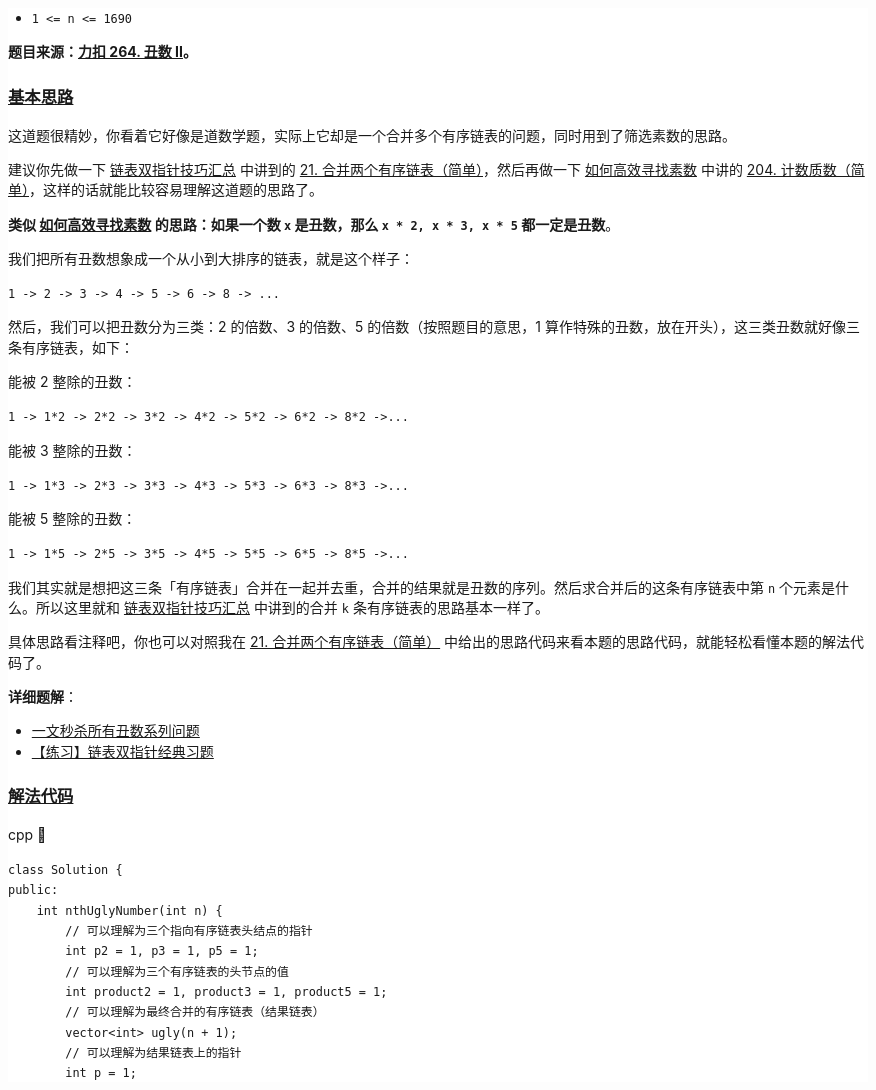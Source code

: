 *   `1 <= n <= 1690`

**题目来源：[力扣 264. 丑数 II](https://leetcode.cn/problems/ugly-number-ii/)。**

### [基本思路](#)

这道题很精妙，你看着它好像是道数学题，实际上它却是一个合并多个有序链表的问题，同时用到了筛选素数的思路。

建议你先做一下 [链表双指针技巧汇总](https://labuladong.online/algo/essential-technique/linked-list-skills-summary/) 中讲到的 [21\. 合并两个有序链表（简单）](https://leetcode.cn/problems/merge-two-sorted-lists)，然后再做一下 [如何高效寻找素数](https://labuladong.online/algo/frequency-interview/print-prime-number/) 中讲的 [204\. 计数质数（简单）](https://leetcode.cn/problems/count-primes)，这样的话就能比较容易理解这道题的思路了。

**类似 [如何高效寻找素数](https://labuladong.online/algo/frequency-interview/print-prime-number/) 的思路：如果一个数 `x` 是丑数，那么 `x * 2, x * 3, x * 5` 都一定是丑数**。

我们把所有丑数想象成一个从小到大排序的链表，就是这个样子：

    1 -> 2 -> 3 -> 4 -> 5 -> 6 -> 8 -> ...

然后，我们可以把丑数分为三类：2 的倍数、3 的倍数、5 的倍数（按照题目的意思，1 算作特殊的丑数，放在开头），这三类丑数就好像三条有序链表，如下：

能被 2 整除的丑数：

    1 -> 1*2 -> 2*2 -> 3*2 -> 4*2 -> 5*2 -> 6*2 -> 8*2 ->...

能被 3 整除的丑数：

    1 -> 1*3 -> 2*3 -> 3*3 -> 4*3 -> 5*3 -> 6*3 -> 8*3 ->...

能被 5 整除的丑数：

    1 -> 1*5 -> 2*5 -> 3*5 -> 4*5 -> 5*5 -> 6*5 -> 8*5 ->...

我们其实就是想把这三条「有序链表」合并在一起并去重，合并的结果就是丑数的序列。然后求合并后的这条有序链表中第 `n` 个元素是什么。所以这里就和 [链表双指针技巧汇总](https://labuladong.online/algo/essential-technique/linked-list-skills-summary/) 中讲到的合并 `k` 条有序链表的思路基本一样了。

具体思路看注释吧，你也可以对照我在 [21\. 合并两个有序链表（简单）](https://leetcode.cn/problems/merge-two-sorted-lists) 中给出的思路代码来看本题的思路代码，就能轻松看懂本题的解法代码了。

**详细题解**：

*   [一文秒杀所有丑数系列问题](https://labuladong.online/algo/frequency-interview/ugly-number-summary/)
*   [【练习】链表双指针经典习题](https://labuladong.online/algo/problem-set/linkedlist-two-pointers/)

### [解法代码](#)


cpp 🤖

    class Solution {
    public:
        int nthUglyNumber(int n) {
            // 可以理解为三个指向有序链表头结点的指针
            int p2 = 1, p3 = 1, p5 = 1;
            // 可以理解为三个有序链表的头节点的值
            int product2 = 1, product3 = 1, product5 = 1;
            // 可以理解为最终合并的有序链表（结果链表）
            vector<int> ugly(n + 1);
            // 可以理解为结果链表上的指针
            int p = 1;
    